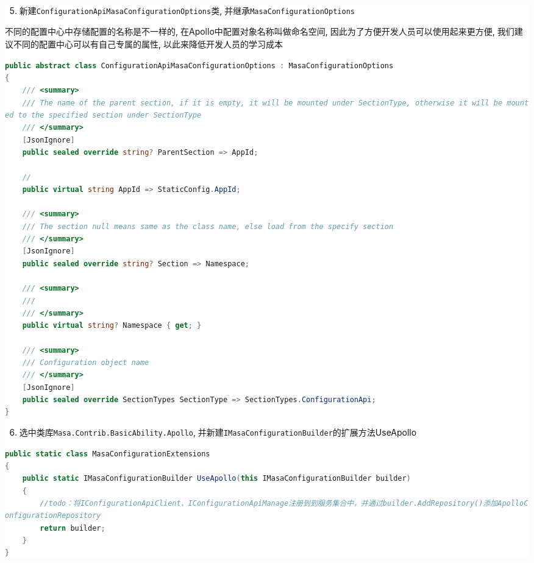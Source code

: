 5. 新建`ConfigurationApiMasaConfigurationOptions`类, 并继承`MasaConfigurationOptions`

不同的配置中心中存储配置的名称是不一样的, 在Apollo中配置对象名称叫做命名空间, 因此为了方便开发人员可以使用起来更方便, 我们建议不同的配置中心可以有自己专属的属性, 以此来降低开发人员的学习成本

``` C#
public abstract class ConfigurationApiMasaConfigurationOptions : MasaConfigurationOptions
{
    /// <summary>
    /// The name of the parent section, if it is empty, it will be mounted under SectionType, otherwise it will be mounted to the specified section under SectionType
    /// </summary>
    [JsonIgnore]
    public sealed override string? ParentSection => AppId;

    //
    public virtual string AppId => StaticConfig.AppId;

    /// <summary>
    /// The section null means same as the class name, else load from the specify section
    /// </summary>
    [JsonIgnore]
    public sealed override string? Section => Namespace;

    /// <summary>
    /// 
    /// </summary>
    public virtual string? Namespace { get; }

    /// <summary>
    /// Configuration object name
    /// </summary>
    [JsonIgnore]
    public sealed override SectionTypes SectionType => SectionTypes.ConfigurationApi;
}
```

6. 选中类库`Masa.Contrib.BasicAbility.Apollo`, 并新建`IMasaConfigurationBuilder`的扩展方法UseApollo

``` C#
public static class MasaConfigurationExtensions
{
    public static IMasaConfigurationBuilder UseApollo(this IMasaConfigurationBuilder builder)
    {
        //todo：将IConfigurationApiClient、IConfigurationApiManage注册到到服务集合中，并通过builder.AddRepository()添加ApolloConfigurationRepository
        return builder;
    }
}
```